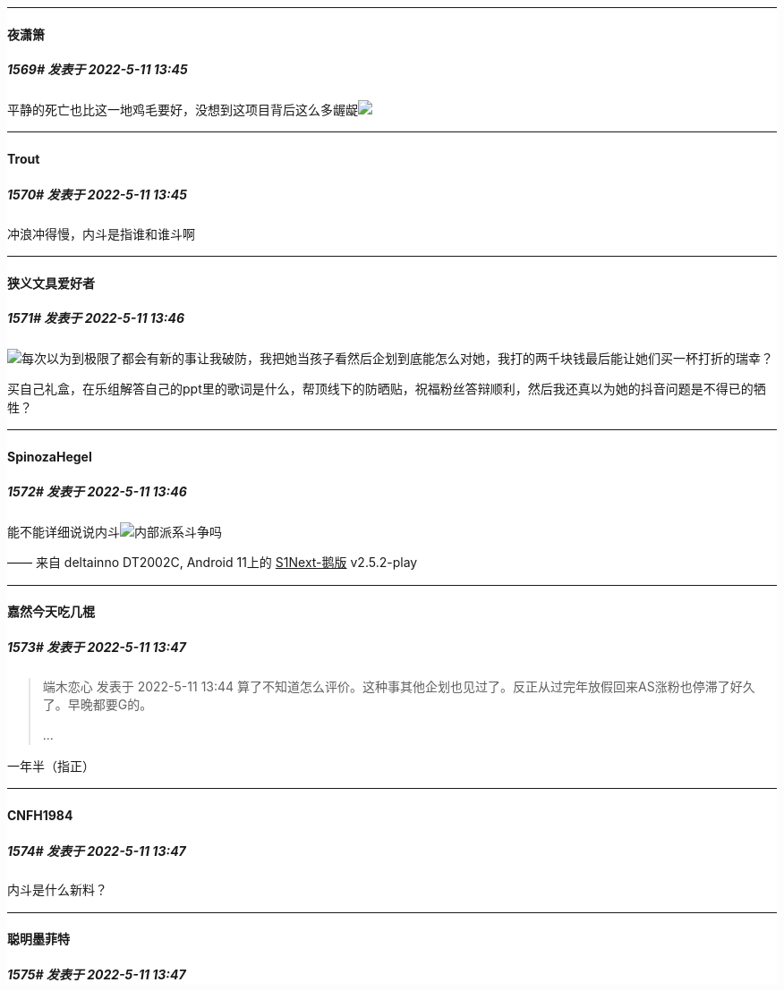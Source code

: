 *****

####  夜潇箫  
##### 1569#       发表于 2022-5-11 13:45

平静的死亡也比这一地鸡毛要好，没想到这项目背后这么多龌龊<img src="https://static.saraba1st.com/image/smiley/face2017/125.png" referrerpolicy="no-referrer">

*****

####  Trout  
##### 1570#       发表于 2022-5-11 13:45

冲浪冲得慢，内斗是指谁和谁斗啊

*****

####  狭义文具爱好者  
##### 1571#       发表于 2022-5-11 13:46

<img src="https://static.saraba1st.com/image/smiley/face2017/138.png" referrerpolicy="no-referrer">每次以为到极限了都会有新的事让我破防，我把她当孩子看然后企划到底能怎么对她，我打的两千块钱最后能让她们买一杯打折的瑞幸？

买自己礼盒，在乐组解答自己的ppt里的歌词是什么，帮顶线下的防晒贴，祝福粉丝答辩顺利，然后我还真以为她的抖音问题是不得已的牺牲？

*****

####  SpinozaHegel  
##### 1572#       发表于 2022-5-11 13:46

能不能详细说说内斗<img src="https://static.saraba1st.com/image/smiley/face2017/001.png" referrerpolicy="no-referrer">内部派系斗争吗

—— 来自 deltainno DT2002C, Android 11上的 [S1Next-鹅版](https://github.com/ykrank/S1-Next/releases) v2.5.2-play

*****

####  嘉然今天吃几棍  
##### 1573#       发表于 2022-5-11 13:47

<blockquote>端木恋心 发表于 2022-5-11 13:44
算了不知道怎么评价。这种事其他企划也见过了。反正从过完年放假回来AS涨粉也停滞了好久了。早晚都要G的。

 ...</blockquote>
一年半（指正）

*****

####  CNFH1984  
##### 1574#       发表于 2022-5-11 13:47

内斗是什么新料？

*****

####  聪明墨菲特  
##### 1575#       发表于 2022-5-11 13:47
